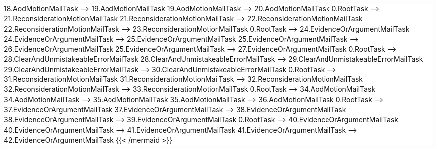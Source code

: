 18.AodMotionMailTask --> 19.AodMotionMailTask
19.AodMotionMailTask --> 20.AodMotionMailTask
0.RootTask --> 21.ReconsiderationMotionMailTask
21.ReconsiderationMotionMailTask --> 22.ReconsiderationMotionMailTask
22.ReconsiderationMotionMailTask --> 23.ReconsiderationMotionMailTask
0.RootTask --> 24.EvidenceOrArgumentMailTask
24.EvidenceOrArgumentMailTask --> 25.EvidenceOrArgumentMailTask
25.EvidenceOrArgumentMailTask --> 26.EvidenceOrArgumentMailTask
25.EvidenceOrArgumentMailTask --> 27.EvidenceOrArgumentMailTask
0.RootTask --> 28.ClearAndUnmistakeableErrorMailTask
28.ClearAndUnmistakeableErrorMailTask --> 29.ClearAndUnmistakeableErrorMailTask
29.ClearAndUnmistakeableErrorMailTask --> 30.ClearAndUnmistakeableErrorMailTask
0.RootTask --> 31.ReconsiderationMotionMailTask
31.ReconsiderationMotionMailTask --> 32.ReconsiderationMotionMailTask
32.ReconsiderationMotionMailTask --> 33.ReconsiderationMotionMailTask
0.RootTask --> 34.AodMotionMailTask
34.AodMotionMailTask --> 35.AodMotionMailTask
35.AodMotionMailTask --> 36.AodMotionMailTask
0.RootTask --> 37.EvidenceOrArgumentMailTask
37.EvidenceOrArgumentMailTask --> 38.EvidenceOrArgumentMailTask
38.EvidenceOrArgumentMailTask --> 39.EvidenceOrArgumentMailTask
0.RootTask --> 40.EvidenceOrArgumentMailTask
40.EvidenceOrArgumentMailTask --> 41.EvidenceOrArgumentMailTask
41.EvidenceOrArgumentMailTask --> 42.EvidenceOrArgumentMailTask
{{< /mermaid >}}



